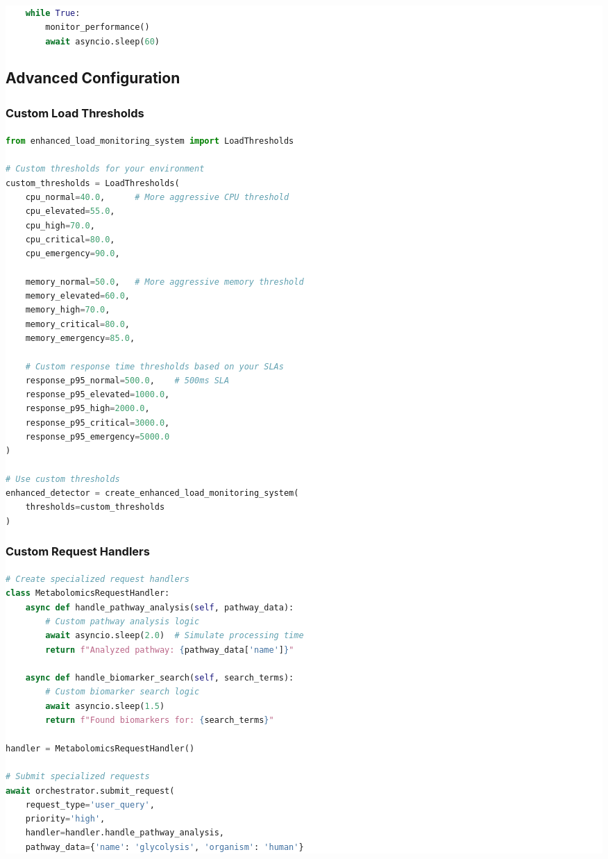 ```python
    while True:
        monitor_performance()
        await asyncio.sleep(60)
```

## Advanced Configuration

### Custom Load Thresholds

```python
from enhanced_load_monitoring_system import LoadThresholds

# Custom thresholds for your environment
custom_thresholds = LoadThresholds(
    cpu_normal=40.0,      # More aggressive CPU threshold
    cpu_elevated=55.0,
    cpu_high=70.0,
    cpu_critical=80.0,
    cpu_emergency=90.0,
    
    memory_normal=50.0,   # More aggressive memory threshold
    memory_elevated=60.0,
    memory_high=70.0,
    memory_critical=80.0,
    memory_emergency=85.0,
    
    # Custom response time thresholds based on your SLAs
    response_p95_normal=500.0,    # 500ms SLA
    response_p95_elevated=1000.0,
    response_p95_high=2000.0,
    response_p95_critical=3000.0,
    response_p95_emergency=5000.0
)

# Use custom thresholds
enhanced_detector = create_enhanced_load_monitoring_system(
    thresholds=custom_thresholds
)
```

### Custom Request Handlers

```python
# Create specialized request handlers
class MetabolomicsRequestHandler:
    async def handle_pathway_analysis(self, pathway_data):
        # Custom pathway analysis logic
        await asyncio.sleep(2.0)  # Simulate processing time
        return f"Analyzed pathway: {pathway_data['name']}"
    
    async def handle_biomarker_search(self, search_terms):
        # Custom biomarker search logic
        await asyncio.sleep(1.5)
        return f"Found biomarkers for: {search_terms}"

handler = MetabolomicsRequestHandler()

# Submit specialized requests
await orchestrator.submit_request(
    request_type='user_query',
    priority='high',
    handler=handler.handle_pathway_analysis,
    pathway_data={'name': 'glycolysis', 'organism': 'human'}
```